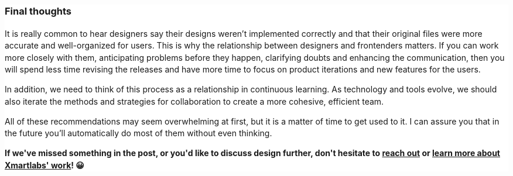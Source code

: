 ### Final thoughts

It is really common to hear designers say their designs weren’t implemented correctly and that their original files were more accurate and well-organized for users. This is why the relationship between designers and frontenders matters. If you can work more closely with them, anticipating problems before they happen, clarifying doubts and enhancing the communication, then you will spend less time revising the releases and have more time to focus on product iterations and new features for the users.

In addition, we need to think of this process as a relationship in continuous learning. As technology and tools evolve, we should also iterate the methods and strategies for collaboration to create a more cohesive, efficient team.

All of these recommendations may seem overwhelming at first, but it is a matter of time to get used to it. I can assure you that in the future you’ll automatically do most of them without even thinking.

**If we've missed something in the post, or you'd like to discuss design further, don't hesitate to [reach out](https://form.typeform.com/to/c7G2RUWm) or [learn more about Xmartlabs' work](https://xmartlabs.com/work)! 😀**
